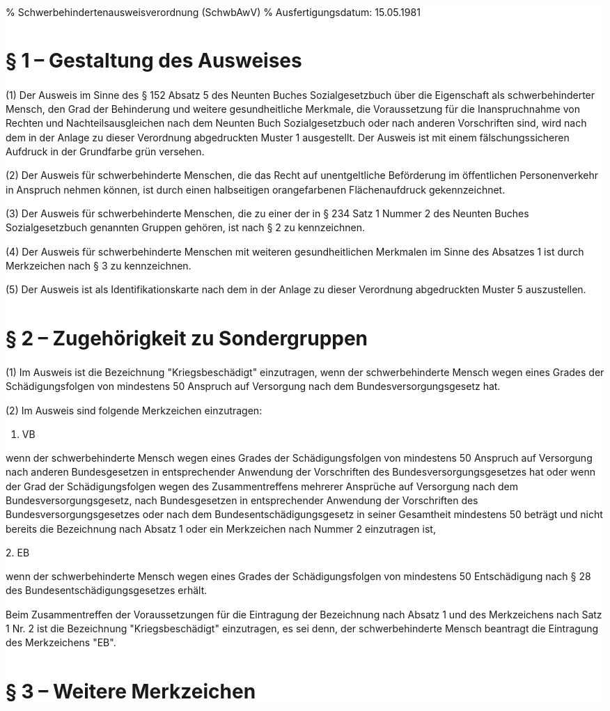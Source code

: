 % Schwerbehindertenausweisverordnung  (SchwbAwV)
% Ausfertigungsdatum: 15.05.1981
 
# § 1 – Gestaltung des Ausweises

(1) Der Ausweis im Sinne des § 152 Absatz 5 des Neunten Buches Sozialgesetzbuch über die Eigenschaft als schwerbehinderter Mensch, den Grad der Behinderung und weitere gesundheitliche Merkmale, die Voraussetzung für die Inanspruchnahme von Rechten und Nachteilsausgleichen nach dem Neunten Buch Sozialgesetzbuch oder nach anderen Vorschriften sind, wird nach dem in der Anlage zu dieser Verordnung abgedruckten Muster 1 ausgestellt. Der Ausweis ist mit einem fälschungssicheren Aufdruck in der Grundfarbe grün versehen.

(2) Der Ausweis für schwerbehinderte Menschen, die das Recht auf unentgeltliche Beförderung im öffentlichen Personenverkehr in Anspruch nehmen können, ist durch einen halbseitigen orangefarbenen Flächenaufdruck gekennzeichnet.

(3) Der Ausweis für schwerbehinderte Menschen, die zu einer der in § 234 Satz 1 Nummer 2 des Neunten Buches Sozialgesetzbuch genannten Gruppen gehören, ist nach § 2 zu kennzeichnen.

(4) Der Ausweis für schwerbehinderte Menschen mit weiteren gesundheitlichen Merkmalen im Sinne des Absatzes 1 ist durch Merkzeichen nach § 3 zu kennzeichnen.

(5) Der Ausweis ist als Identifikationskarte nach dem in der Anlage zu dieser Verordnung abgedruckten Muster 5 auszustellen.

# § 2 – Zugehörigkeit zu Sondergruppen

(1) Im Ausweis ist die Bezeichnung "Kriegsbeschädigt" einzutragen, wenn der schwerbehinderte Mensch wegen eines Grades der Schädigungsfolgen von mindestens 50 Anspruch auf Versorgung nach dem Bundesversorgungsgesetz hat.

(2) Im Ausweis sind folgende Merkzeichen einzutragen:  
1. VB

  
  
wenn der schwerbehinderte Mensch wegen eines Grades der Schädigungsfolgen von mindestens 50 Anspruch auf Versorgung nach anderen Bundesgesetzen in entsprechender Anwendung der Vorschriften des Bundesversorgungsgesetzes hat oder wenn der Grad der Schädigungsfolgen wegen des Zusammentreffens mehrerer Ansprüche auf Versorgung nach dem Bundesversorgungsgesetz, nach Bundesgesetzen in entsprechender Anwendung der Vorschriften des Bundesversorgungsgesetzes oder nach dem Bundesentschädigungsgesetz in seiner Gesamtheit mindestens 50 beträgt und nicht bereits die Bezeichnung nach Absatz 1 oder ein Merkzeichen nach Nummer 2 einzutragen ist,

2\. EB

  
  
wenn der schwerbehinderte Mensch wegen eines Grades der Schädigungsfolgen von mindestens 50 Entschädigung nach § 28 des Bundesentschädigungsgesetzes erhält.

Beim Zusammentreffen der Voraussetzungen für die Eintragung der Bezeichnung nach Absatz 1 und des Merkzeichens nach Satz 1 Nr. 2 ist die Bezeichnung "Kriegsbeschädigt" einzutragen, es sei denn, der schwerbehinderte Mensch beantragt die Eintragung des Merkzeichens "EB".

# § 3 – Weitere Merkzeichen
